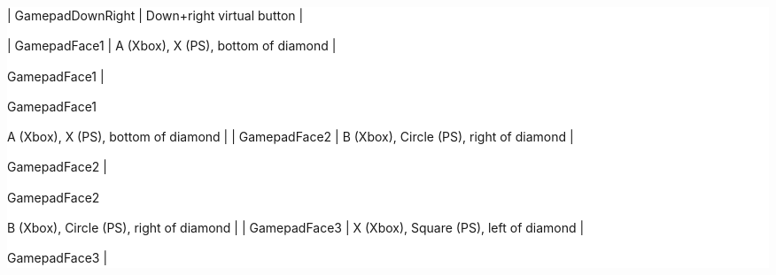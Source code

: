 | 
 GamepadDownRight
  | 
 Down+right virtual button
  |

| 
 GamepadFace1
  | 
 A (Xbox), X (PS), bottom of diamond
  |

 
 GamepadFace1
  |

 GamepadFace1

 
 A (Xbox), X (PS), bottom of diamond
 |
| 
 GamepadFace2
  | 
 B (Xbox), Circle (PS), right of diamond
  |

 
 GamepadFace2
  |

 GamepadFace2

 
 B (Xbox), Circle (PS), right of diamond
 |
| 
 GamepadFace3
  | 
 X (Xbox), Square (PS), left of diamond
  |

 
 GamepadFace3
  |

